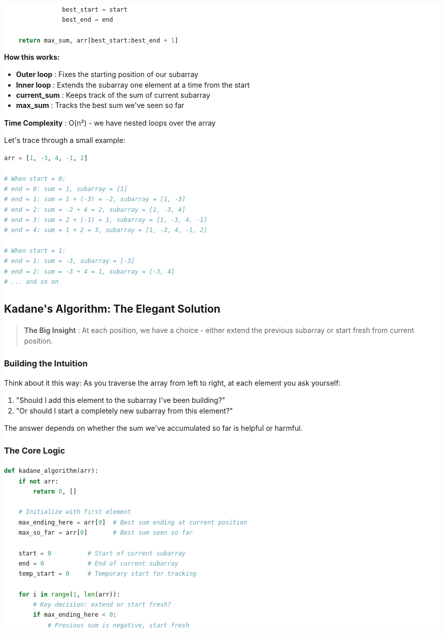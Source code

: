 ```python
                best_start = start
                best_end = end
  
    return max_sum, arr[best_start:best_end + 1]
```

**How this works:**

* **Outer loop** : Fixes the starting position of our subarray
* **Inner loop** : Extends the subarray one element at a time from the start
* **current_sum** : Keeps track of the sum of current subarray
* **max_sum** : Tracks the best sum we've seen so far

 **Time Complexity** : O(n²) - we have nested loops over the array

Let's trace through a small example:

```python
arr = [1, -3, 4, -1, 2]

# When start = 0:
# end = 0: sum = 1, subarray = [1]
# end = 1: sum = 1 + (-3) = -2, subarray = [1, -3]
# end = 2: sum = -2 + 4 = 2, subarray = [1, -3, 4]
# end = 3: sum = 2 + (-1) = 1, subarray = [1, -3, 4, -1]
# end = 4: sum = 1 + 2 = 3, subarray = [1, -3, 4, -1, 2]

# When start = 1:
# end = 1: sum = -3, subarray = [-3]
# end = 2: sum = -3 + 4 = 1, subarray = [-3, 4]
# ... and so on
```

## Kadane's Algorithm: The Elegant Solution

> **The Big Insight** : At each position, we have a choice - either extend the previous subarray or start fresh from current position.

### Building the Intuition

Think about it this way: As you traverse the array from left to right, at each element you ask yourself:

1. "Should I add this element to the subarray I've been building?"
2. "Or should I start a completely new subarray from this element?"

The answer depends on whether the sum we've accumulated so far is helpful or harmful.

### The Core Logic

```python
def kadane_algorithm(arr):
    if not arr:
        return 0, []
  
    # Initialize with first element
    max_ending_here = arr[0]  # Best sum ending at current position
    max_so_far = arr[0]       # Best sum seen so far
  
    start = 0          # Start of current subarray
    end = 0            # End of current subarray
    temp_start = 0     # Temporary start for tracking
  
    for i in range(1, len(arr)):
        # Key decision: extend or start fresh?
        if max_ending_here < 0:
            # Previous sum is negative, start fresh
```